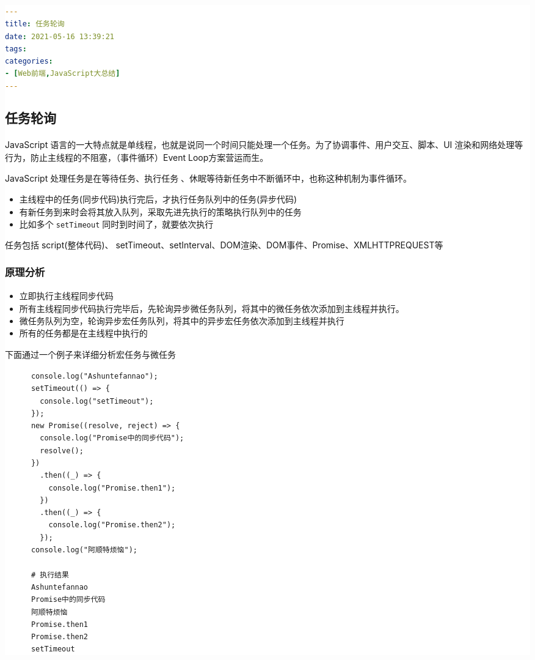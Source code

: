 ```yaml
---
title: 任务轮询
date: 2021-05-16 13:39:21
tags:
categories:
- [Web前端,JavaScript大总结]
---
```


## 任务轮询

JavaScript 语言的一大特点就是单线程，也就是说同一个时间只能处理一个任务。为了协调事件、用户交互、脚本、UI 渲染和网络处理等行为，防止主线程的不阻塞，（事件循环）Event Loop方案营运而生。

JavaScript 处理任务是在等待任务、执行任务 、休眠等待新任务中不断循环中，也称这种机制为事件循环。

- 主线程中的任务(同步代码)执行完后，才执行任务队列中的任务(异步代码)
- 有新任务到来时会将其放入队列，采取先进先执行的策略执行队列中的任务
- 比如多个 `setTimeout` 同时到时间了，就要依次执行

任务包括 script(整体代码)、 setTimeout、setInterval、DOM渲染、DOM事件、Promise、XMLHTTPREQUEST等

### 原理分析

* 立即执行主线程同步代码
* 所有主线程同步代码执行完毕后，先轮询异步微任务队列，将其中的微任务依次添加到主线程并执行。
* 微任务队列为空，轮询异步宏任务队列，将其中的异步宏任务依次添加到主线程并执行
* 所有的任务都是在主线程中执行的

下面通过一个例子来详细分析宏任务与微任务

```
      console.log("Ashuntefannao");
      setTimeout(() => {
        console.log("setTimeout");
      });
      new Promise((resolve, reject) => {
        console.log("Promise中的同步代码");
        resolve();
      })
        .then((_) => {
          console.log("Promise.then1");
        })
        .then((_) => {
          console.log("Promise.then2");
        });
      console.log("阿顺特烦恼");
      
      # 执行结果
      Ashuntefannao
      Promise中的同步代码
      阿顺特烦恼
      Promise.then1
      Promise.then2
      setTimeout
```
